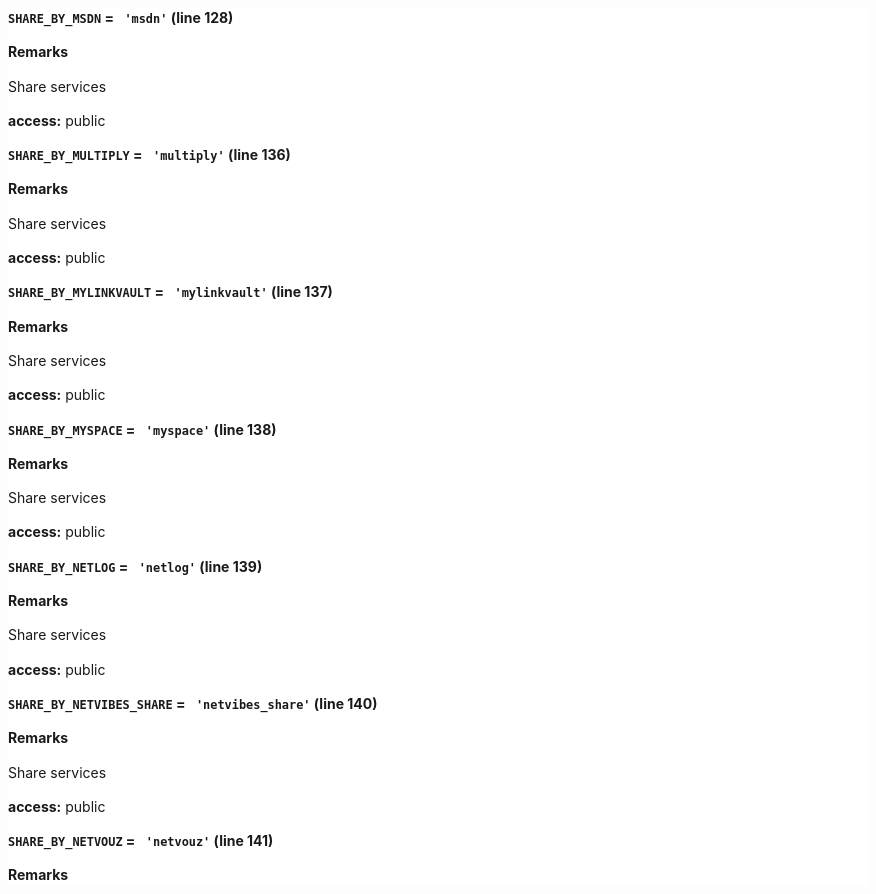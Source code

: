 
**`SHARE_BY_MSDN` = ` 'msdn'` (line 128)**


**Remarks**

Share services


**access:** public


**`SHARE_BY_MULTIPLY` = ` 'multiply'` (line 136)**


**Remarks**

Share services


**access:** public


**`SHARE_BY_MYLINKVAULT` = ` 'mylinkvault'` (line 137)**


**Remarks**

Share services


**access:** public


**`SHARE_BY_MYSPACE` = ` 'myspace'` (line 138)**


**Remarks**

Share services


**access:** public


**`SHARE_BY_NETLOG` = ` 'netlog'` (line 139)**


**Remarks**

Share services


**access:** public


**`SHARE_BY_NETVIBES_SHARE` = ` 'netvibes_share'` (line 140)**


**Remarks**

Share services


**access:** public


**`SHARE_BY_NETVOUZ` = ` 'netvouz'` (line 141)**


**Remarks**
